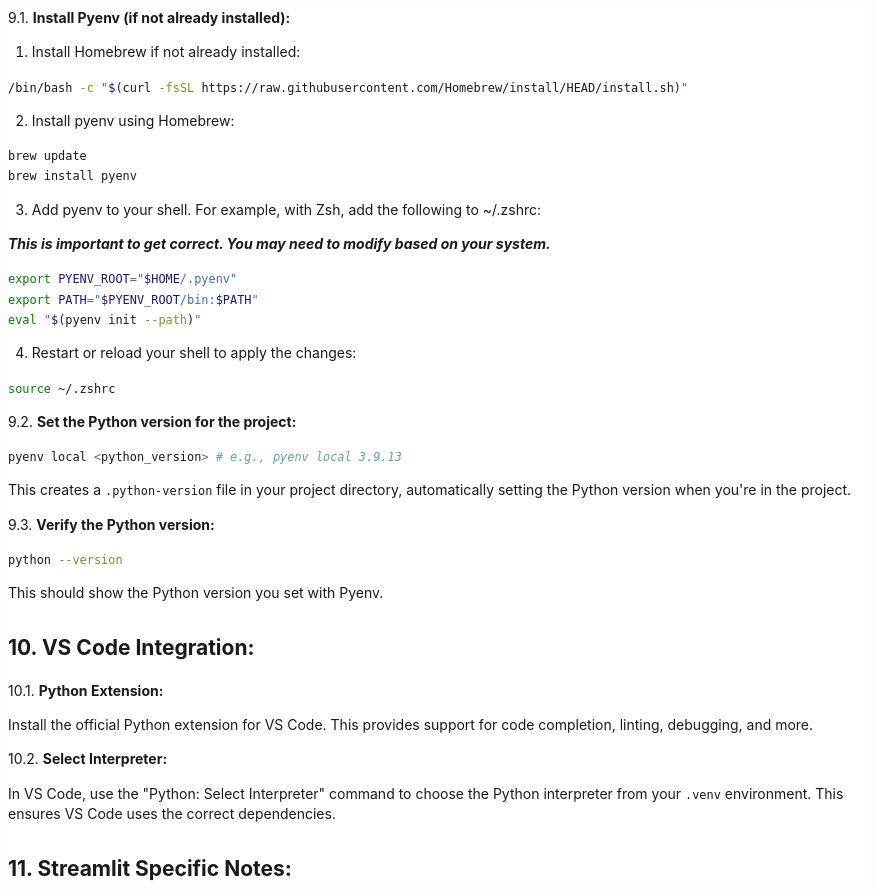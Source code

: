 9.1.  **Install Pyenv (if not already installed):** 

1. Install Homebrew if not already installed:  

```bash
/bin/bash -c "$(curl -fsSL https://raw.githubusercontent.com/Homebrew/install/HEAD/install.sh)"
```

2. Install pyenv using Homebrew:

```bash
brew update  
brew install pyenv
```

3. Add pyenv to your shell. For example, with Zsh, add the following to ~/.zshrc:

***This is important to get correct. You may need to modify based on your system.***

```bash
export PYENV_ROOT="$HOME/.pyenv"  
export PATH="$PYENV_ROOT/bin:$PATH"  
eval "$(pyenv init --path)"
```

4. Restart or reload your shell to apply the changes:

```bash
source ~/.zshrc
```

9.2.  **Set the Python version for the project:**

```bash
pyenv local <python_version> # e.g., pyenv local 3.9.13
```

This creates a `.python-version` file in your project directory, automatically setting the Python version when you're in the project.

9.3.  **Verify the Python version:**

```bash
python --version
```

This should show the Python version you set with Pyenv.

## 10. VS Code Integration:

10.1.  **Python Extension:** 

Install the official Python extension for VS Code. This provides support for code completion, linting, debugging, and more.

10.2.  **Select Interpreter:** 

In VS Code, use the "Python: Select Interpreter" command to choose the Python interpreter from your `.venv` environment. This ensures VS Code uses the correct dependencies.

## 11. Streamlit Specific Notes:
